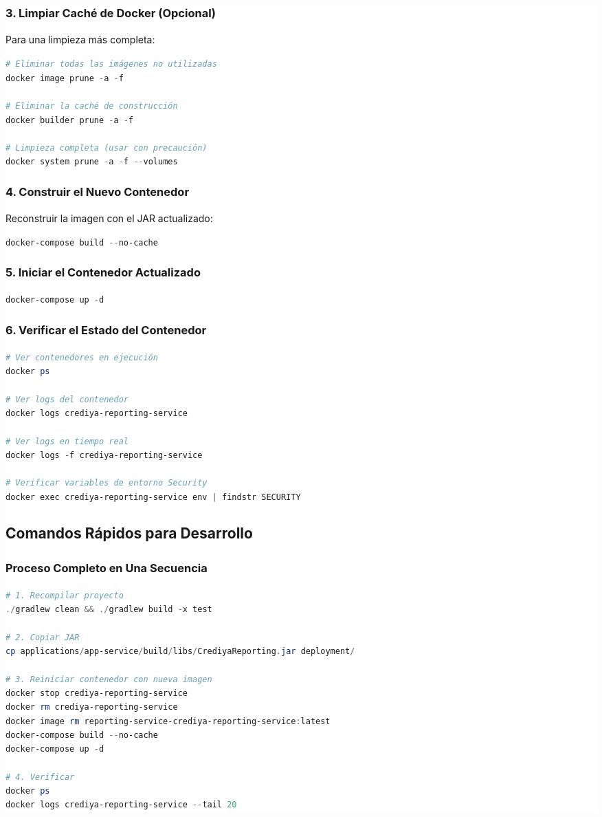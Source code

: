 ### 3. Limpiar Caché de Docker (Opcional)

Para una limpieza más completa:

```powershell
# Eliminar todas las imágenes no utilizadas
docker image prune -a -f

# Eliminar la caché de construcción
docker builder prune -a -f

# Limpieza completa (usar con precaución)
docker system prune -a -f --volumes
```

### 4. Construir el Nuevo Contenedor

Reconstruir la imagen con el JAR actualizado:

```powershell
docker-compose build --no-cache
```

### 5. Iniciar el Contenedor Actualizado

```powershell
docker-compose up -d
```

### 6. Verificar el Estado del Contenedor

```powershell
# Ver contenedores en ejecución
docker ps

# Ver logs del contenedor
docker logs crediya-reporting-service

# Ver logs en tiempo real
docker logs -f crediya-reporting-service

# Verificar variables de entorno Security
docker exec crediya-reporting-service env | findstr SECURITY
```

## Comandos Rápidos para Desarrollo

### Proceso Completo en Una Secuencia

```powershell
# 1. Recompilar proyecto
./gradlew clean && ./gradlew build -x test

# 2. Copiar JAR
cp applications/app-service/build/libs/CrediyaReporting.jar deployment/

# 3. Reiniciar contenedor con nueva imagen
docker stop crediya-reporting-service
docker rm crediya-reporting-service
docker image rm reporting-service-crediya-reporting-service:latest
docker-compose build --no-cache
docker-compose up -d

# 4. Verificar
docker ps
docker logs crediya-reporting-service --tail 20
```